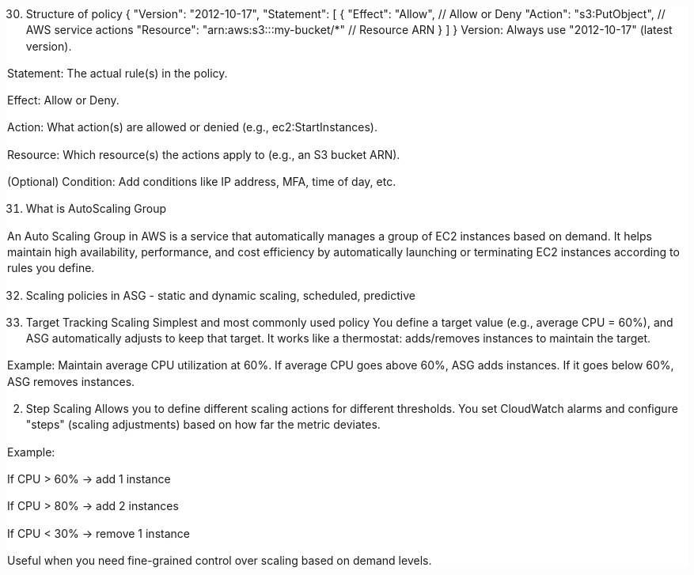 

30. Structure of policy
{
  "Version": "2012-10-17",
  "Statement": [
    {
      "Effect": "Allow",                         // Allow or Deny
      "Action": "s3:PutObject",                  // AWS service actions
      "Resource": "arn:aws:s3:::my-bucket/*"     // Resource ARN
    }
  ]
}
Version: Always use "2012-10-17" (latest version).

Statement: The actual rule(s) in the policy.

Effect: Allow or Deny.

Action: What action(s) are allowed or denied (e.g., ec2:StartInstances).

Resource: Which resource(s) the actions apply to (e.g., an S3 bucket ARN).

(Optional) Condition: Add conditions like IP address, MFA, time of day, etc.


31. What is AutoScaling Group

An Auto Scaling Group in AWS is a service that automatically manages a group of EC2 instances based on demand. It helps maintain high availability, performance, and cost efficiency by automatically launching or terminating EC2 instances according to rules you define.

32. Scaling policies in ASG - static and dynamic scaling, scheduled, predictive

1. Target Tracking Scaling
Simplest and most commonly used policy
You define a target value (e.g., average CPU = 60%), and ASG automatically adjusts to keep that target.
It works like a thermostat: adds/removes instances to maintain the target.

Example:
Maintain average CPU utilization at 60%.
If average CPU goes above 60%, ASG adds instances.
If it goes below 60%, ASG removes instances.

2. Step Scaling
Allows you to define different scaling actions for different thresholds.
You set CloudWatch alarms and configure "steps" (scaling adjustments) based on how far the metric deviates.

Example:

If CPU > 60% → add 1 instance

If CPU > 80% → add 2 instances

If CPU < 30% → remove 1 instance

Useful when you need fine-grained control over scaling based on demand levels.
